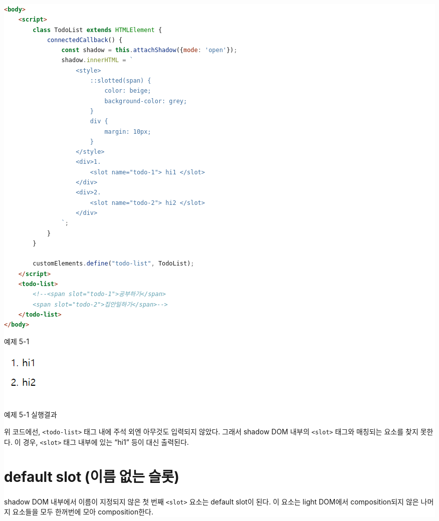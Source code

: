 ```html
<body>
    <script>
        class TodoList extends HTMLElement {
            connectedCallback() {
                const shadow = this.attachShadow({mode: 'open'});
                shadow.innerHTML = `
                    <style>
                        ::slotted(span) {
                            color: beige;
                            background-color: grey;
                        }
                        div {
                            margin: 10px;
                        }
                    </style>
                    <div>1. 
                        <slot name="todo-1"> hi1 </slot>
                    </div>
                    <div>2. 
                        <slot name="todo-2"> hi2 </slot>
                    </div>
                `;
            }
        }

        customElements.define("todo-list", TodoList);
    </script>
    <todo-list>
        <!--<span slot="todo-1">공부하기</span>
        <span slot="todo-2">집안일하기</span>-->
    </todo-list>
</body>
```

예제 5-1

![예제 5-1 실행결과](/images/2024-04-21/js-web-components-slots-and-composition/5.png)

예제 5-1 실행결과

위 코드에선, `<todo-list>` 태그 내에 주석 외엔 아무것도 입력되지 않았다. 그래서 shadow DOM 내부의 `<slot>` 태그와 매칭되는 요소를 찾지 못한다. 이 경우, `<slot>` 태그 내부에 있는 “hi1” 등이 대신 출력된다. 

# default slot (이름 없는 슬롯)

shadow DOM 내부에서 이름이 지정되지 않은 첫 번째 `<slot>` 요소는 default slot이 된다. 이 요소는 light DOM에서 composition되지 않은 나머지 요소들을 모두 한꺼번에 모아 composition한다. 
